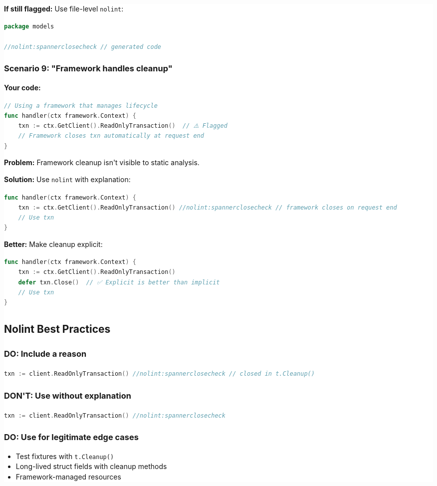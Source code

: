 **If still flagged:** Use file-level `nolint`:
```go
package models

//nolint:spannerclosecheck // generated code
```

### Scenario 9: "Framework handles cleanup"

**Your code:**
```go
// Using a framework that manages lifecycle
func handler(ctx framework.Context) {
    txn := ctx.GetClient().ReadOnlyTransaction()  // ⚠️ Flagged
    // Framework closes txn automatically at request end
}
```

**Problem:** Framework cleanup isn't visible to static analysis.

**Solution:** Use `nolint` with explanation:
```go
func handler(ctx framework.Context) {
    txn := ctx.GetClient().ReadOnlyTransaction() //nolint:spannerclosecheck // framework closes on request end
    // Use txn
}
```

**Better:** Make cleanup explicit:
```go
func handler(ctx framework.Context) {
    txn := ctx.GetClient().ReadOnlyTransaction()
    defer txn.Close()  // ✅ Explicit is better than implicit
    // Use txn
}
```

## Nolint Best Practices

### DO: Include a reason
```go
txn := client.ReadOnlyTransaction() //nolint:spannerclosecheck // closed in t.Cleanup()
```

### DON'T: Use without explanation
```go
txn := client.ReadOnlyTransaction() //nolint:spannerclosecheck
```

### DO: Use for legitimate edge cases
- Test fixtures with `t.Cleanup()`
- Long-lived struct fields with cleanup methods
- Framework-managed resources
